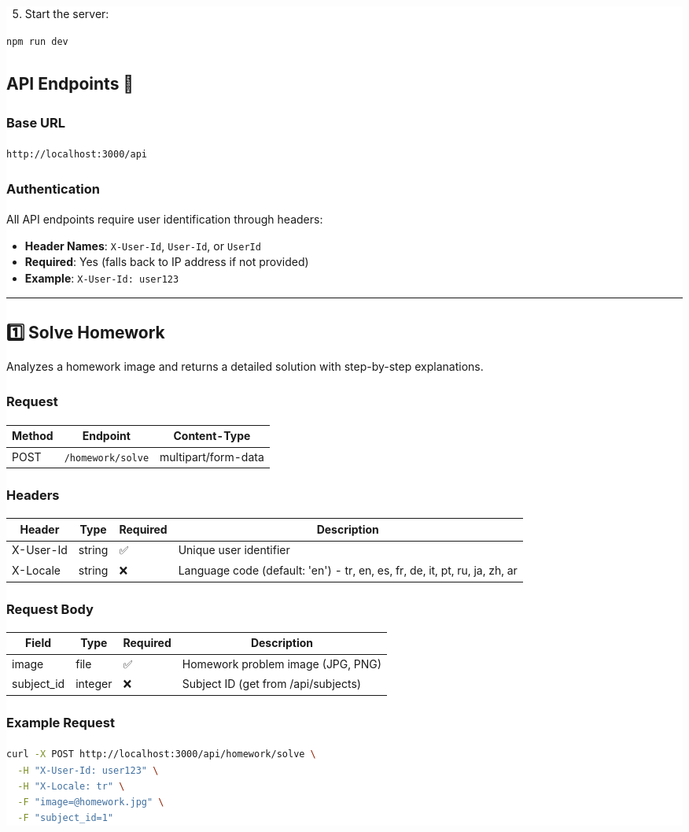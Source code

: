 5. Start the server:
```bash
npm run dev
```

## API Endpoints 📡

### Base URL
```
http://localhost:3000/api
```

### Authentication
All API endpoints require user identification through headers:
- **Header Names**: `X-User-Id`, `User-Id`, or `UserId`
- **Required**: Yes (falls back to IP address if not provided)
- **Example**: `X-User-Id: user123`

---

## 1️⃣ Solve Homework

Analyzes a homework image and returns a detailed solution with step-by-step explanations.

### Request
| Method | Endpoint | Content-Type |
|--------|----------|--------------|
| POST | `/homework/solve` | multipart/form-data |

### Headers
| Header | Type | Required | Description |
|--------|------|----------|-------------|
| X-User-Id | string | ✅ | Unique user identifier |
| X-Locale | string | ❌ | Language code (default: 'en') - tr, en, es, fr, de, it, pt, ru, ja, zh, ar |

### Request Body
| Field | Type | Required | Description |
|-------|------|----------|-------------|
| image | file | ✅ | Homework problem image (JPG, PNG) |
| subject_id | integer | ❌ | Subject ID (get from /api/subjects) |

### Example Request
```bash
curl -X POST http://localhost:3000/api/homework/solve \
  -H "X-User-Id: user123" \
  -H "X-Locale: tr" \
  -F "image=@homework.jpg" \
  -F "subject_id=1"
```

